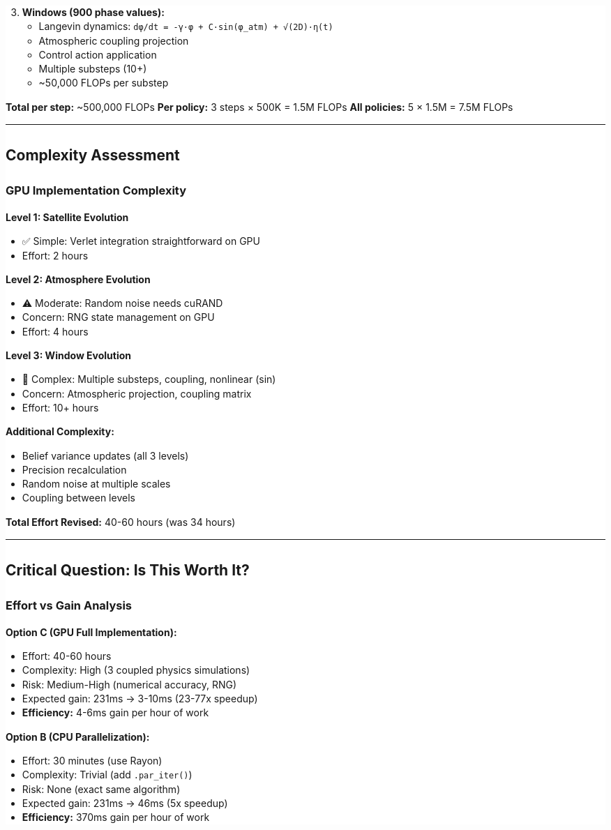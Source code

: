 3. **Windows (900 phase values):**
   - Langevin dynamics: `dφ/dt = -γ·φ + C·sin(φ_atm) + √(2D)·η(t)`
   - Atmospheric coupling projection
   - Control action application
   - Multiple substeps (10+)
   - ~50,000 FLOPs per substep

**Total per step:** ~500,000 FLOPs
**Per policy:** 3 steps × 500K = 1.5M FLOPs
**All policies:** 5 × 1.5M = 7.5M FLOPs

---

## Complexity Assessment

### GPU Implementation Complexity

**Level 1: Satellite Evolution**
- ✅ Simple: Verlet integration straightforward on GPU
- Effort: 2 hours

**Level 2: Atmosphere Evolution**
- ⚠️ Moderate: Random noise needs cuRAND
- Concern: RNG state management on GPU
- Effort: 4 hours

**Level 3: Window Evolution**
- 🔴 Complex: Multiple substeps, coupling, nonlinear (sin)
- Concern: Atmospheric projection, coupling matrix
- Effort: 10+ hours

**Additional Complexity:**
- Belief variance updates (all 3 levels)
- Precision recalculation
- Random noise at multiple scales
- Coupling between levels

**Total Effort Revised:** 40-60 hours (was 34 hours)

---

## Critical Question: Is This Worth It?

### Effort vs Gain Analysis

**Option C (GPU Full Implementation):**
- Effort: 40-60 hours
- Complexity: High (3 coupled physics simulations)
- Risk: Medium-High (numerical accuracy, RNG)
- Expected gain: 231ms → 3-10ms (23-77x speedup)
- **Efficiency:** 4-6ms gain per hour of work

**Option B (CPU Parallelization):**
- Effort: 30 minutes (use Rayon)
- Complexity: Trivial (add `.par_iter()`)
- Risk: None (exact same algorithm)
- Expected gain: 231ms → 46ms (5x speedup)
- **Efficiency:** 370ms gain per hour of work
